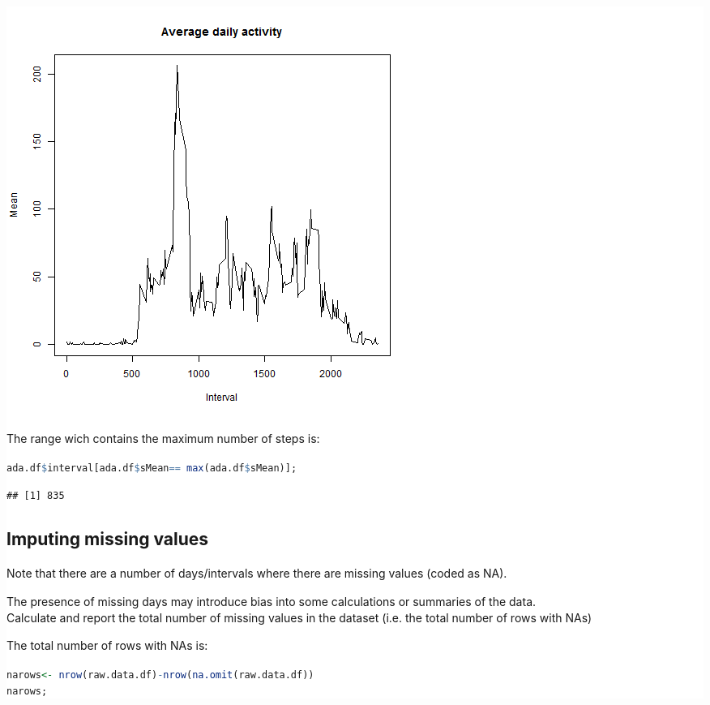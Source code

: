 ![plot of chunk unnamed-chunk-10](figure/unnamed-chunk-10-1.png) 

The range wich contains the maximum number of steps is:


```r
ada.df$interval[ada.df$sMean== max(ada.df$sMean)];
```

```
## [1] 835
```

## Imputing missing values

Note that there are a number of days/intervals where there are missing values
(coded as NA).   

The presence of missing days may introduce bias into some calculations or 
summaries of the data.   
Calculate and report the total number of missing values in the dataset (i.e. the
total number of rows with NAs)

The total number of rows with NAs is:

```r
narows<- nrow(raw.data.df)-nrow(na.omit(raw.data.df))
narows;
```
